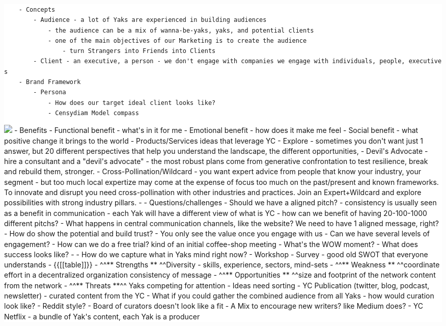         - Concepts
            - Audience - a lot of Yaks are experienced in building audiences
                - the audience can be a mix of wanna-be-yaks, yaks, and potential clients
                - one of the main objectives of our Marketing is to create the audience
                    - turn Strangers into Friends into Clients
            - Client - an executive, a person - we don't engage with companies we engage with individuals, people, executives
        - Brand Framework
            - Persona
                - How does our target ideal client looks like?
                - Censydiam Model compass
![](https://firebasestorage.googleapis.com/v0/b/firescript-577a2.appspot.com/o/imgs%2Fapp%2FArtOfGig%2FpDWquf-7hA.png?alt=media&token=c8f805f7-c9ac-492c-a011-4f3eded825dd)
            - Benefits
                - Functional benefit - what's in it for me
                - Emotional benefit - how does it make me feel
                - Social benefit - what positive change it brings to the world
        - Products/Services ideas that leverage YC
            - Explore - sometimes you don't want just 1 answer, but 20 different perspectives that help you understand the landscape, the different opportunities, 
            - Devil's Advocate - hire a consultant and a "devil's advocate" - the most robust plans come from generative confrontation to test resilience, break and rebuild them, stronger.
            - Cross-Pollination/Wildcard - you want expert advice from people that know your industry, your segment - but too much local expertize may come at the expense of focus too much on the past/present and known frameworks. To innovate and disrupt you need cross-pollination with other industries and practices. Join an Expert+Wildcard and explore possibilities with strong industry pillars. 
            - 
        - Questions/challenges
            - Should we have a aligned pitch?
                - consistency is usually seen as a benefit in communication
                - each Yak will have a different view of what is YC
                - how can we benefit of having 20-100-1000 different pitchs?
                - What happens in central communication channels, like the website? We need to have 1 aligned message, right?
            - How do show the potential and build trust?
                - You only see the value once you engage with us
                    - Can we have several levels of engagement?
                    - How can we do a free trial? kind of an initial coffee-shop meeting
                    - What's the WOW moment?
            - What does success looks like?
                - 
            - How do we capture what in Yaks mind right now?
                - Workshop
                - Survey
        - good old SWOT that everyone understands
            - {{[[table]]}}
                - ^^** Strengths **
^^Diversity - skills, experience, sectors, mind-sets
                    - ^^** Weakness **
^^coordinate effort in a decentralized organization
consistency of message
                - ^^** Opportunities **
^^size and footprint of the network
content from the network
                    - ^^** Threats **^^
Yaks competing for attention
        - Ideas need sorting
            - YC Publication (twitter, blog, podcast, newsletter) - curated content from the YC
                - What if you could gather the combined audience from all Yaks
                - how would curation look like? 
                    - Reddit style?
                    - Board of curators doesn't look like a fit
                    - A Mix to encourage new writers? like Medium does?
                - YC Netflix - a bundle of Yak's content, each Yak is a producer